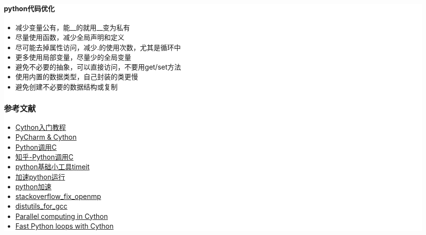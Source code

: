 #### python代码优化

- 减少变量公有，能__的就用__变为私有
- 尽量使用函数，减少全局声明和定义
- 尽可能去掉属性访问，减少.的使用次数，尤其是循环中
- 更多使用局部变量，尽量少的全局变量
- 避免不必要的抽象，可以直接访问，不要用get/set方法
- 使用内置的数据类型，自己封装的类更慢
- 避免创建不必要的数据结构或复制

### 参考文献

- [Cython入门教程](https://charlesnord.github.io/2017/03/11/cython-tuto/)
- [PyCharm & Cython](http://chingchuan-chen.github.io/posts/201804/2018-04-15-PyCharm-and-Cython.html)
- [Python调用C](https://coolshell.cn/articles/671.html)
- [知乎-Python调用C](https://zhuanlan.zhihu.com/p/20152309)
- [python基础小工具timeit](https://www.zybuluo.com/kingwhite/note/138504)
- [加速python运行](https://python3-cookbook.readthedocs.io/zh_CN/latest/c14/p14_make_your_program_run_faster.html)
- [python加速](http://www.idataskys.com/2018/04/14/python科学计算加速/)
- [stackoverflow_fix_openmp](https://stackoverflow.com/questions/16737260/how-to-tell-distutils-to-use-gcc/16737674)
- [distutils_for_gcc](https://codeday.me/bug/20171008/81374.html)
- [Parallel computing in Cython](http://nealhughes.net/parallelcomp2/)
- [Fast Python loops with Cython](http://nealhughes.net/cython1/)

